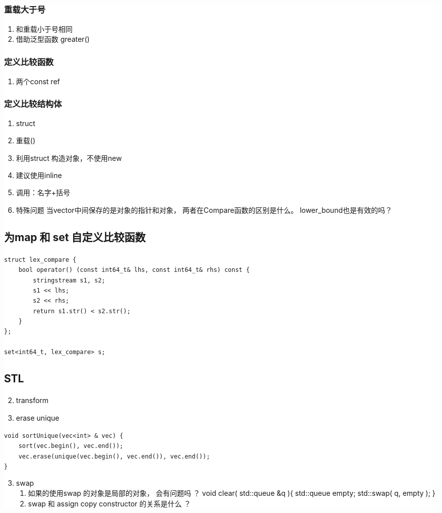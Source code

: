 ### 重载大于号
1. 和重载小于号相同
2. 借助泛型函数 greater<int>()

### 定义比较函数
1. 两个const ref

### 定义比较结构体
1. struct
2. 重载()
3. 利用struct 构造对象，不使用new
4. 建议使用inline
5. 调用：名字+括号

2. 特殊问题
当vector中间保存的是对象的指针和对象， 两者在Compare函数的区别是什么。
lower\_bound也是有效的吗？

## 为map 和 set 自定义比较函数

```
struct lex_compare {
    bool operator() (const int64_t& lhs, const int64_t& rhs) const {
        stringstream s1, s2;
        s1 << lhs;
        s2 << rhs;
        return s1.str() < s2.str();
    }
};

set<int64_t, lex_compare> s;
```

## STL
2. transform

3. erase unique
```
void sortUnique(vec<int> & vec) {
    sort(vec.begin(), vec.end());
    vec.erase(unique(vec.begin(), vec.end()), vec.end());
}
```

3. swap
    1. 如果的使用swap 的对象是局部的对象， 会有问题吗 ？
        void clear( std::queue<int> &q ){
            std::queue<int> empty;
            std::swap( q, empty );
        }
    2. swap 和 assign copy constructor 的关系是什么 ？
